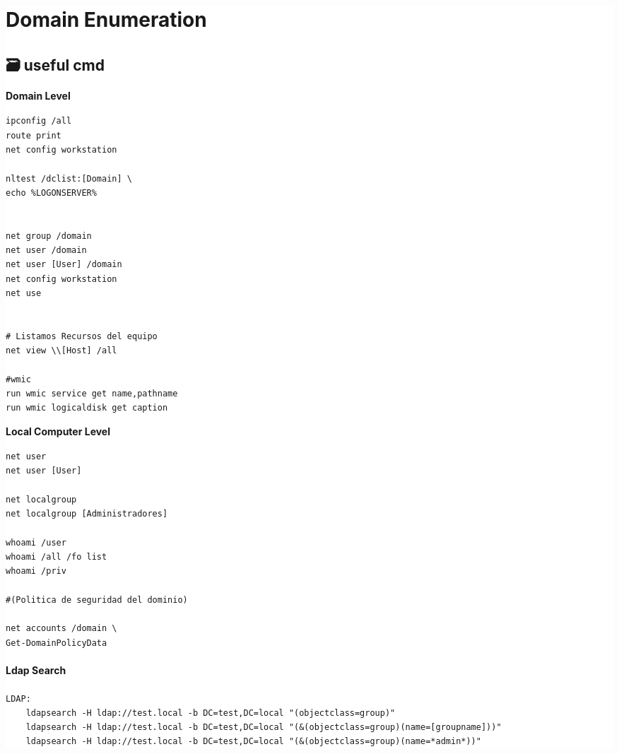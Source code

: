 # Domain Enumeration

## 🗃 useful cmd 
**Domain Level**
```batch
ipconfig /all
route print
net config workstation

nltest /dclist:[Domain] \ 
echo %LOGONSERVER% 


net group /domain
net user /domain
net user [User] /domain
net config workstation
net use


# Listamos Recursos del equipo
net view \\[Host] /all				

#wmic
run wmic service get name,pathname
run wmic logicaldisk get caption

```

**Local Computer Level**
```batch
net user
net user [User]

net localgroup
net localgroup [Administradores]

whoami /user 
whoami /all /fo list
whoami /priv

#(Politica de seguridad del dominio)

net accounts /domain \
Get-DomainPolicyData		
```

#### Ldap Search 
```batch
LDAP:
	ldapsearch -H ldap://test.local -b DC=test,DC=local "(objectclass=group)"
	ldapsearch -H ldap://test.local -b DC=test,DC=local "(&(objectclass=group)(name=[groupname]))"
	ldapsearch -H ldap://test.local -b DC=test,DC=local "(&(objectclass=group)(name=*admin*))"
```
